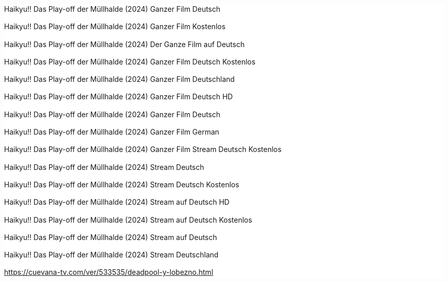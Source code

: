 Haikyu!! Das Play-off der Müllhalde (2024) Ganzer Film Deutsch

Haikyu!! Das Play-off der Müllhalde (2024) Ganzer Film Kostenlos

Haikyu!! Das Play-off der Müllhalde (2024) Der Ganze Film auf Deutsch

Haikyu!! Das Play-off der Müllhalde (2024) Ganzer Film Deutsch Kostenlos

Haikyu!! Das Play-off der Müllhalde (2024) Ganzer Film Deutschland

Haikyu!! Das Play-off der Müllhalde (2024) Ganzer Film Deutsch HD

Haikyu!! Das Play-off der Müllhalde (2024) Ganzer Film Deutsch

Haikyu!! Das Play-off der Müllhalde (2024) Ganzer Film German

Haikyu!! Das Play-off der Müllhalde (2024) Ganzer Film Stream Deutsch Kostenlos

Haikyu!! Das Play-off der Müllhalde (2024) Stream Deutsch

Haikyu!! Das Play-off der Müllhalde (2024) Stream Deutsch Kostenlos

Haikyu!! Das Play-off der Müllhalde (2024) Stream auf Deutsch HD

Haikyu!! Das Play-off der Müllhalde (2024) Stream auf Deutsch Kostenlos

Haikyu!! Das Play-off der Müllhalde (2024) Stream auf Deutsch

Haikyu!! Das Play-off der Müllhalde (2024) Stream Deutschland

https://cuevana-tv.com/ver/533535/deadpool-y-lobezno.html
